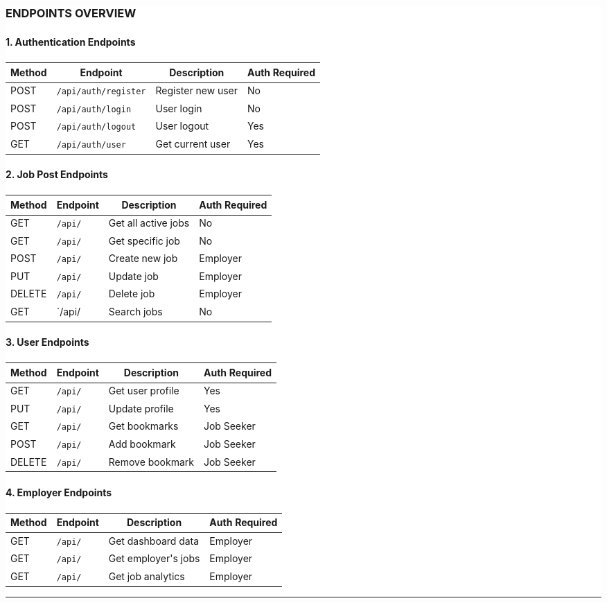 ### ENDPOINTS OVERVIEW

#### 1. Authentication Endpoints

| Method | Endpoint | Description | Auth Required |
|--------|----------|-------------|---------------|
| POST | `/api/auth/register` | Register new user | No |
| POST | `/api/auth/login` | User login | No |
| POST | `/api/auth/logout` | User logout | Yes |
| GET | `/api/auth/user` | Get current user | Yes |

#### 2. Job Post Endpoints


| Method | Endpoint | Description | Auth Required |
|--------|----------|-------------|---------------|
| GET | `/api/` | Get all active jobs | No |
| GET | `/api/` | Get specific job | No |
| POST | `/api/` | Create new job | Employer |
| PUT | `/api/` | Update job | Employer |
| DELETE | `/api/` | Delete job | Employer |
| GET | `/api/ | Search jobs | No |

#### 3. User Endpoints


| Method | Endpoint | Description | Auth Required |
|--------|----------|-------------|---------------|
| GET | `/api/` | Get user profile | Yes |
| PUT | `/api/` | Update profile | Yes |
| GET | `/api/` | Get bookmarks | Job Seeker |
| POST | `/api/` | Add bookmark | Job Seeker |
| DELETE | `/api/` | Remove bookmark | Job Seeker |

#### 4. Employer Endpoints


| Method | Endpoint | Description | Auth Required |
|--------|----------|-------------|---------------|
| GET | `/api/` | Get dashboard data | Employer |
| GET | `/api/` | Get employer's jobs | Employer |
| GET | `/api/` | Get job analytics | Employer |

---